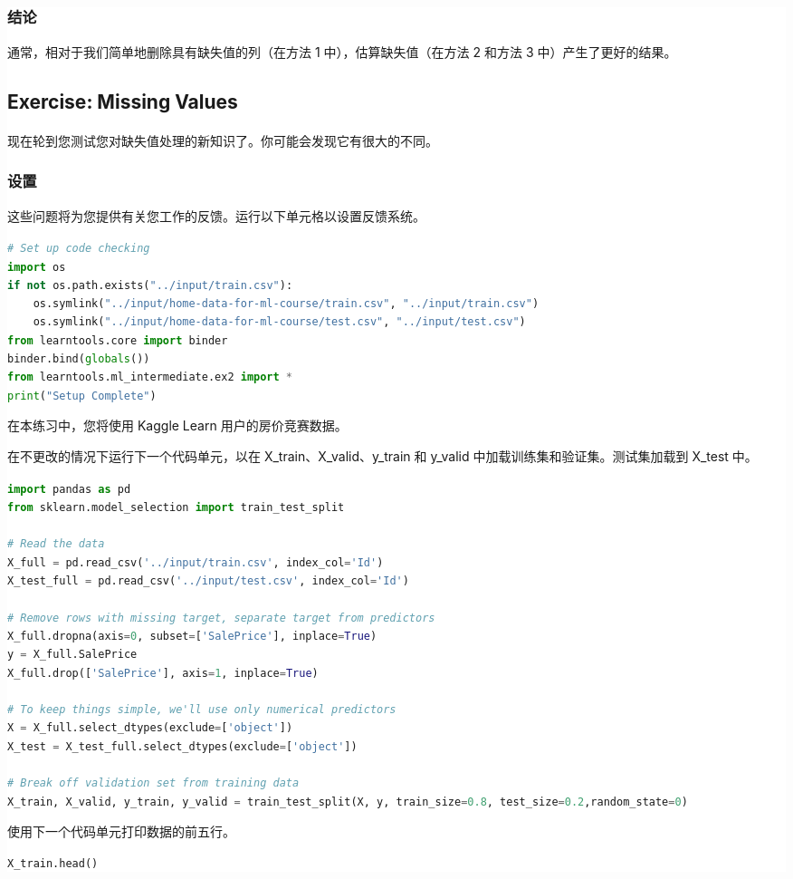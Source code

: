 ### 结论 

通常，相对于我们简单地删除具有缺失值的列（在方法 1 中），估算缺失值（在方法 2 和方法 3 中）产生了更好的结果。

## Exercise: Missing Values

现在轮到您测试您对缺失值处理的新知识了。你可能会发现它有很大的不同。

### 设置

这些问题将为您提供有关您工作的反馈。运行以下单元格以设置反馈系统。

```python
# Set up code checking
import os
if not os.path.exists("../input/train.csv"):
    os.symlink("../input/home-data-for-ml-course/train.csv", "../input/train.csv")  
    os.symlink("../input/home-data-for-ml-course/test.csv", "../input/test.csv") 
from learntools.core import binder
binder.bind(globals())
from learntools.ml_intermediate.ex2 import *
print("Setup Complete")
```

在本练习中，您将使用 Kaggle Learn 用户的房价竞赛数据。

在不更改的情况下运行下一个代码单元，以在 X_train、X_valid、y_train 和 y_valid 中加载训练集和验证集。测试集加载到 X_test 中。

```python
import pandas as pd
from sklearn.model_selection import train_test_split

# Read the data
X_full = pd.read_csv('../input/train.csv', index_col='Id')
X_test_full = pd.read_csv('../input/test.csv', index_col='Id')

# Remove rows with missing target, separate target from predictors
X_full.dropna(axis=0, subset=['SalePrice'], inplace=True)
y = X_full.SalePrice
X_full.drop(['SalePrice'], axis=1, inplace=True)

# To keep things simple, we'll use only numerical predictors
X = X_full.select_dtypes(exclude=['object'])
X_test = X_test_full.select_dtypes(exclude=['object'])

# Break off validation set from training data
X_train, X_valid, y_train, y_valid = train_test_split(X, y, train_size=0.8, test_size=0.2,random_state=0)
```

使用下一个代码单元打印数据的前五行。

```python
X_train.head()
```
